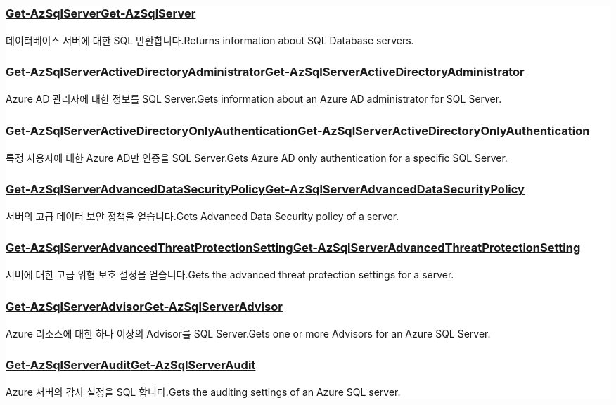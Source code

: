 ### [<span data-ttu-id="50587-301">Get-AzSqlServer</span><span class="sxs-lookup"><span data-stu-id="50587-301">Get-AzSqlServer</span></span>](Get-AzSqlServer.md)
<span data-ttu-id="50587-302">데이터베이스 서버에 대한 SQL 반환합니다.</span><span class="sxs-lookup"><span data-stu-id="50587-302">Returns information about SQL Database servers.</span></span>

### [<span data-ttu-id="50587-303">Get-AzSqlServerActiveDirectoryAdministrator</span><span class="sxs-lookup"><span data-stu-id="50587-303">Get-AzSqlServerActiveDirectoryAdministrator</span></span>](Get-AzSqlServerActiveDirectoryAdministrator.md)
<span data-ttu-id="50587-304">Azure AD 관리자에 대한 정보를 SQL Server.</span><span class="sxs-lookup"><span data-stu-id="50587-304">Gets information about an Azure AD administrator for SQL Server.</span></span>

### [<span data-ttu-id="50587-305">Get-AzSqlServerActiveDirectoryOnlyAuthentication</span><span class="sxs-lookup"><span data-stu-id="50587-305">Get-AzSqlServerActiveDirectoryOnlyAuthentication</span></span>](Get-AzSqlServerActiveDirectoryOnlyAuthentication.md)
<span data-ttu-id="50587-306">특정 사용자에 대한 Azure AD만 인증을 SQL Server.</span><span class="sxs-lookup"><span data-stu-id="50587-306">Gets Azure AD only authentication for a specific SQL Server.</span></span>

### [<span data-ttu-id="50587-307">Get-AzSqlServerAdvancedDataSecurityPolicy</span><span class="sxs-lookup"><span data-stu-id="50587-307">Get-AzSqlServerAdvancedDataSecurityPolicy</span></span>](Get-AzSqlServerAdvancedDataSecurityPolicy.md)
<span data-ttu-id="50587-308">서버의 고급 데이터 보안 정책을 얻습니다.</span><span class="sxs-lookup"><span data-stu-id="50587-308">Gets Advanced Data Security policy of a server.</span></span>

### [<span data-ttu-id="50587-309">Get-AzSqlServerAdvancedThreatProtectionSetting</span><span class="sxs-lookup"><span data-stu-id="50587-309">Get-AzSqlServerAdvancedThreatProtectionSetting</span></span>](Get-AzSqlServerAdvancedThreatProtectionSetting.md)
<span data-ttu-id="50587-310">서버에 대한 고급 위협 보호 설정을 얻습니다.</span><span class="sxs-lookup"><span data-stu-id="50587-310">Gets the advanced threat protection settings for a server.</span></span>

### [<span data-ttu-id="50587-311">Get-AzSqlServerAdvisor</span><span class="sxs-lookup"><span data-stu-id="50587-311">Get-AzSqlServerAdvisor</span></span>](Get-AzSqlServerAdvisor.md)
<span data-ttu-id="50587-312">Azure 리소스에 대한 하나 이상의 Advisor를 SQL Server.</span><span class="sxs-lookup"><span data-stu-id="50587-312">Gets one or more Advisors for an Azure SQL Server.</span></span>

### [<span data-ttu-id="50587-313">Get-AzSqlServerAudit</span><span class="sxs-lookup"><span data-stu-id="50587-313">Get-AzSqlServerAudit</span></span>](Get-AzSqlServerAudit.md)
<span data-ttu-id="50587-314">Azure 서버의 감사 설정을 SQL 합니다.</span><span class="sxs-lookup"><span data-stu-id="50587-314">Gets the auditing settings of an Azure SQL server.</span></span>
